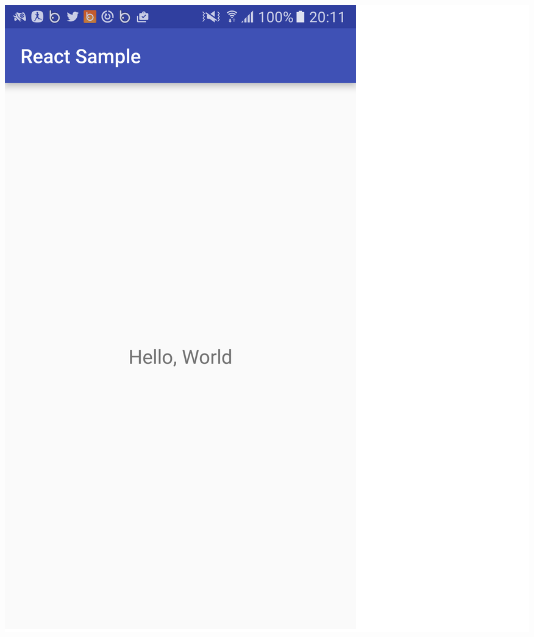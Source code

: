 ![Hi! You took a long time to appear!](/assets/article_images/2016-07-05-integrating-react-native-in-an-existing-application/result.png)
